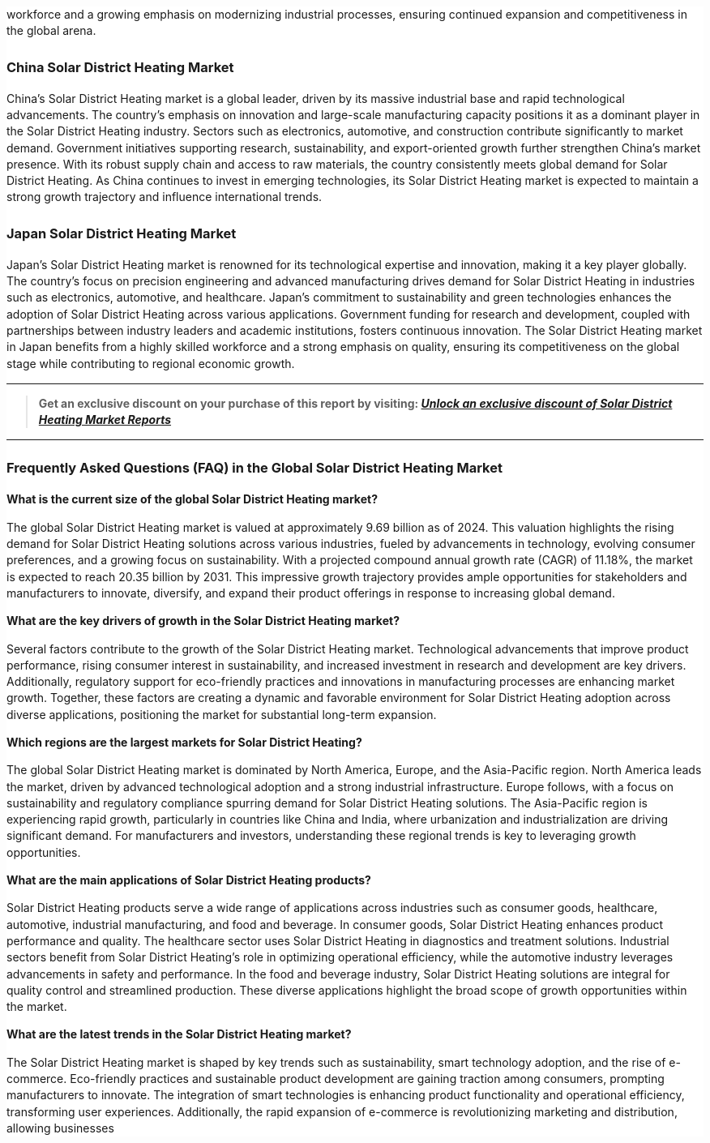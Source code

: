 workforce and a growing emphasis on modernizing industrial processes, ensuring continued expansion and competitiveness in the global arena.</p><h3>China Solar District Heating Market</h3><p>China&rsquo;s Solar District Heating market is a global leader, driven by its massive industrial base and rapid technological advancements. The country&rsquo;s emphasis on innovation and large-scale manufacturing capacity positions it as a dominant player in the Solar District Heating industry. Sectors such as electronics, automotive, and construction contribute significantly to market demand. Government initiatives supporting research, sustainability, and export-oriented growth further strengthen China&rsquo;s market presence. With its robust supply chain and access to raw materials, the country consistently meets global demand for Solar District Heating. As China continues to invest in emerging technologies, its Solar District Heating market is expected to maintain a strong growth trajectory and influence international trends.</p><h3>Japan Solar District Heating Market</h3><p>Japan&rsquo;s Solar District Heating market is renowned for its technological expertise and innovation, making it a key player globally. The country&rsquo;s focus on precision engineering and advanced manufacturing drives demand for Solar District Heating in industries such as electronics, automotive, and healthcare. Japan&rsquo;s commitment to sustainability and green technologies enhances the adoption of Solar District Heating across various applications. Government funding for research and development, coupled with partnerships between industry leaders and academic institutions, fosters continuous innovation. The Solar District Heating market in Japan benefits from a highly skilled workforce and a strong emphasis on quality, ensuring its competitiveness on the global stage while contributing to regional economic growth.</p><hr /><blockquote><p><strong>Get an exclusive discount on your purchase of this report by visiting: <em><a href="://marketresearchpulse.com/ask-for-discount/11008?utm_source=Github&amp;utm_medium=0114">Unlock an exclusive discount of Solar District Heating Market Reports</a></em>&nbsp;</strong></p></blockquote><hr /><h3>Frequently Asked Questions (FAQ) in the Global Solar District Heating Market</h3><p><strong>What is the current size of the global Solar District Heating market?</strong></p><p>The global Solar District Heating market is valued at approximately 9.69 billion as of 2024. This valuation highlights the rising demand for Solar District Heating solutions across various industries, fueled by advancements in technology, evolving consumer preferences, and a growing focus on sustainability. With a projected compound annual growth rate (CAGR) of 11.18%, the market is expected to reach 20.35 billion by 2031. This impressive growth trajectory provides ample opportunities for stakeholders and manufacturers to innovate, diversify, and expand their product offerings in response to increasing global demand.</p><p><strong>What are the key drivers of growth in the Solar District Heating market?</strong></p><p>Several factors contribute to the growth of the Solar District Heating market. Technological advancements that improve product performance, rising consumer interest in sustainability, and increased investment in research and development are key drivers. Additionally, regulatory support for eco-friendly practices and innovations in manufacturing processes are enhancing market growth. Together, these factors are creating a dynamic and favorable environment for Solar District Heating adoption across diverse applications, positioning the market for substantial long-term expansion.</p><p><strong>Which regions are the largest markets for Solar District Heating?</strong></p><p>The global Solar District Heating market is dominated by North America, Europe, and the Asia-Pacific region. North America leads the market, driven by advanced technological adoption and a strong industrial infrastructure. Europe follows, with a focus on sustainability and regulatory compliance spurring demand for Solar District Heating solutions. The Asia-Pacific region is experiencing rapid growth, particularly in countries like China and India, where urbanization and industrialization are driving significant demand. For manufacturers and investors, understanding these regional trends is key to leveraging growth opportunities.</p><p><strong>What are the main applications of Solar District Heating products?</strong></p><p>Solar District Heating products serve a wide range of applications across industries such as consumer goods, healthcare, automotive, industrial manufacturing, and food and beverage. In consumer goods, Solar District Heating enhances product performance and quality. The healthcare sector uses Solar District Heating in diagnostics and treatment solutions. Industrial sectors benefit from Solar District Heating&rsquo;s role in optimizing operational efficiency, while the automotive industry leverages advancements in safety and performance. In the food and beverage industry, Solar District Heating solutions are integral for quality control and streamlined production. These diverse applications highlight the broad scope of growth opportunities within the market.</p><p><strong>What are the latest trends in the Solar District Heating market?</strong></p><p>The Solar District Heating market is shaped by key trends such as sustainability, smart technology adoption, and the rise of e-commerce. Eco-friendly practices and sustainable product development are gaining traction among consumers, prompting manufacturers to innovate. The integration of smart technologies is enhancing product functionality and operational efficiency, transforming user experiences. Additionally, the rapid expansion of e-commerce is revolutionizing marketing and distribution, allowing businesses